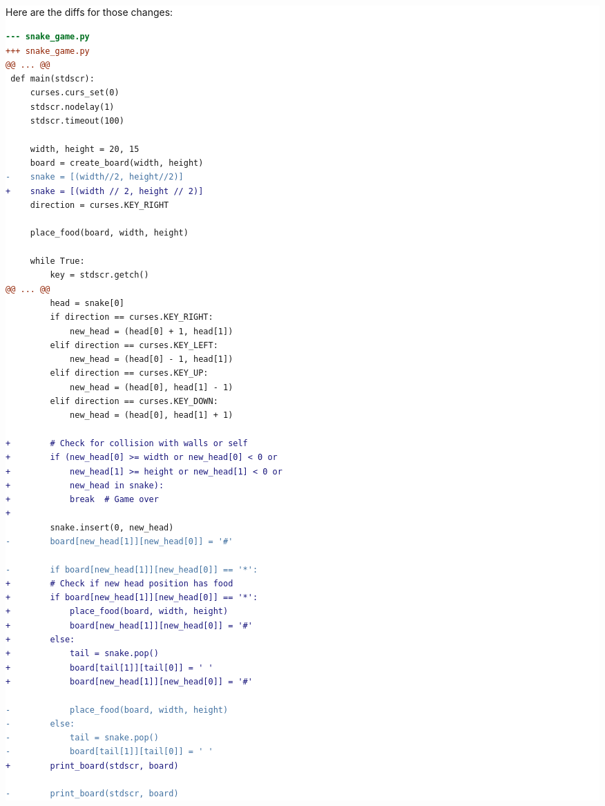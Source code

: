 Here are the diffs for those changes:

```diff
--- snake_game.py
+++ snake_game.py
@@ ... @@
 def main(stdscr):
     curses.curs_set(0)
     stdscr.nodelay(1)
     stdscr.timeout(100)
 
     width, height = 20, 15
     board = create_board(width, height)
-    snake = [(width//2, height//2)]
+    snake = [(width // 2, height // 2)]
     direction = curses.KEY_RIGHT
 
     place_food(board, width, height)
 
     while True:
         key = stdscr.getch()
@@ ... @@
         head = snake[0]
         if direction == curses.KEY_RIGHT:
             new_head = (head[0] + 1, head[1])
         elif direction == curses.KEY_LEFT:
             new_head = (head[0] - 1, head[1])
         elif direction == curses.KEY_UP:
             new_head = (head[0], head[1] - 1)
         elif direction == curses.KEY_DOWN:
             new_head = (head[0], head[1] + 1)
 
+        # Check for collision with walls or self
+        if (new_head[0] >= width or new_head[0] < 0 or
+            new_head[1] >= height or new_head[1] < 0 or
+            new_head in snake):
+            break  # Game over
+
         snake.insert(0, new_head)
-        board[new_head[1]][new_head[0]] = '#'
 
-        if board[new_head[1]][new_head[0]] == '*':
+        # Check if new head position has food
+        if board[new_head[1]][new_head[0]] == '*':
+            place_food(board, width, height)
+            board[new_head[1]][new_head[0]] = '#'
+        else:
+            tail = snake.pop()
+            board[tail[1]][tail[0]] = ' '
+            board[new_head[1]][new_head[0]] = '#'
 
-            place_food(board, width, height)
-        else:
-            tail = snake.pop()
-            board[tail[1]][tail[0]] = ' '
+        print_board(stdscr, board)
 
-        print_board(stdscr, board)
```
